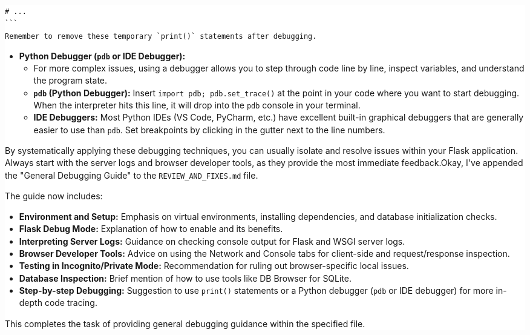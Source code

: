     # ...
    ```
    Remember to remove these temporary `print()` statements after debugging.
*   **Python Debugger (`pdb` or IDE Debugger):**
    *   For more complex issues, using a debugger allows you to step through code line by line, inspect variables, and understand the program state.
    *   **`pdb` (Python Debugger):** Insert `import pdb; pdb.set_trace()` at the point in your code where you want to start debugging. When the interpreter hits this line, it will drop into the `pdb` console in your terminal.
    *   **IDE Debuggers:** Most Python IDEs (VS Code, PyCharm, etc.) have excellent built-in graphical debuggers that are generally easier to use than `pdb`. Set breakpoints by clicking in the gutter next to the line numbers.

By systematically applying these debugging techniques, you can usually isolate and resolve issues within your Flask application. Always start with the server logs and browser developer tools, as they provide the most immediate feedback.Okay, I've appended the "General Debugging Guide" to the `REVIEW_AND_FIXES.md` file.

The guide now includes:
*   **Environment and Setup:** Emphasis on virtual environments, installing dependencies, and database initialization checks.
*   **Flask Debug Mode:** Explanation of how to enable and its benefits.
*   **Interpreting Server Logs:** Guidance on checking console output for Flask and WSGI server logs.
*   **Browser Developer Tools:** Advice on using the Network and Console tabs for client-side and request/response inspection.
*   **Testing in Incognito/Private Mode:** Recommendation for ruling out browser-specific local issues.
*   **Database Inspection:** Brief mention of how to use tools like DB Browser for SQLite.
*   **Step-by-step Debugging:** Suggestion to use `print()` statements or a Python debugger (`pdb` or IDE debugger) for more in-depth code tracing.

This completes the task of providing general debugging guidance within the specified file.

